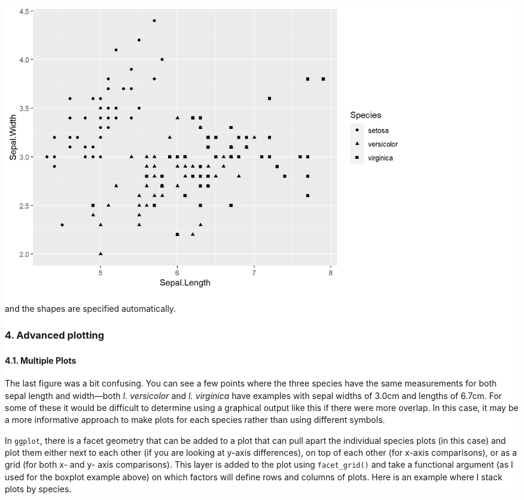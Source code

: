 <img src="00-ReviewR_files/figure-html/unnamed-chunk-147-1.png" width="672" />

and the shapes are specified automatically.

### 4. Advanced plotting

#### 4.1. Multiple Plots

The last figure was a bit confusing.  You can see a few points where the three species have the same measurements for both sepal length and width—both *I. versicolor* and *I. virginica* have examples with sepal widths of 3.0cm and lengths of 6.7cm.  For some of these it would be difficult to determine using a graphical output like this if there were more overlap.  In this case, it may be a more informative approach to make plots for each species rather than using different symbols.  

In `ggplot`, there is a facet geometry that can be added to a plot that can pull apart the individual species plots (in this case) and plot them either next to each other (if you are looking at y-axis differences), on top of each other (for x-axis comparisons), or as a grid (for both x- and y- axis comparisons).  This layer is added to the plot using `facet_grid()` and take a functional argument (as I used for the boxplot example above) on which factors will define rows and columns of plots.  Here is an example where I stack plots by species.

